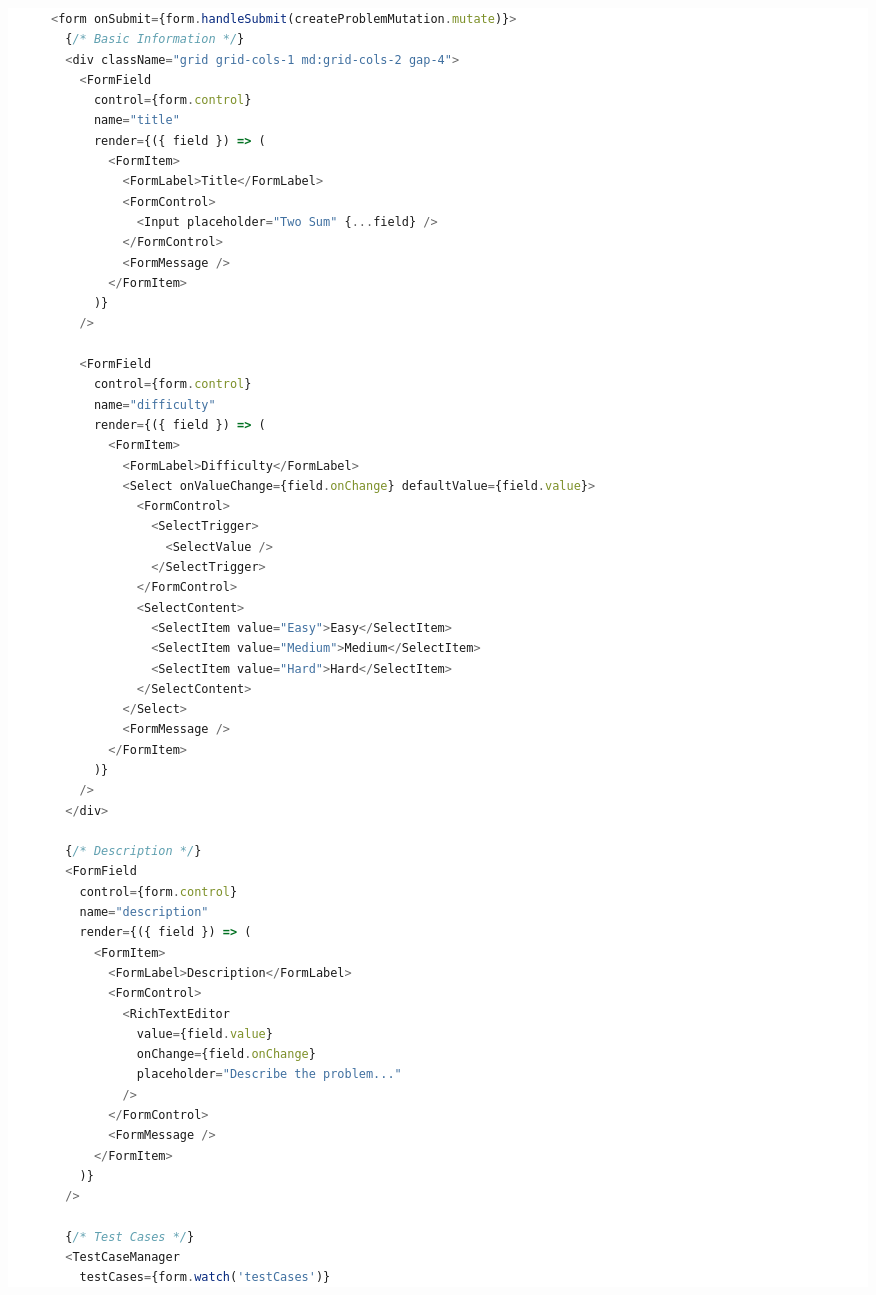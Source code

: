 ```typescript
      <form onSubmit={form.handleSubmit(createProblemMutation.mutate)}>
        {/* Basic Information */}
        <div className="grid grid-cols-1 md:grid-cols-2 gap-4">
          <FormField
            control={form.control}
            name="title"
            render={({ field }) => (
              <FormItem>
                <FormLabel>Title</FormLabel>
                <FormControl>
                  <Input placeholder="Two Sum" {...field} />
                </FormControl>
                <FormMessage />
              </FormItem>
            )}
          />
          
          <FormField
            control={form.control}
            name="difficulty"
            render={({ field }) => (
              <FormItem>
                <FormLabel>Difficulty</FormLabel>
                <Select onValueChange={field.onChange} defaultValue={field.value}>
                  <FormControl>
                    <SelectTrigger>
                      <SelectValue />
                    </SelectTrigger>
                  </FormControl>
                  <SelectContent>
                    <SelectItem value="Easy">Easy</SelectItem>
                    <SelectItem value="Medium">Medium</SelectItem>
                    <SelectItem value="Hard">Hard</SelectItem>
                  </SelectContent>
                </Select>
                <FormMessage />
              </FormItem>
            )}
          />
        </div>

        {/* Description */}
        <FormField
          control={form.control}
          name="description"
          render={({ field }) => (
            <FormItem>
              <FormLabel>Description</FormLabel>
              <FormControl>
                <RichTextEditor
                  value={field.value}
                  onChange={field.onChange}
                  placeholder="Describe the problem..."
                />
              </FormControl>
              <FormMessage />
            </FormItem>
          )}
        />

        {/* Test Cases */}
        <TestCaseManager
          testCases={form.watch('testCases')}
```